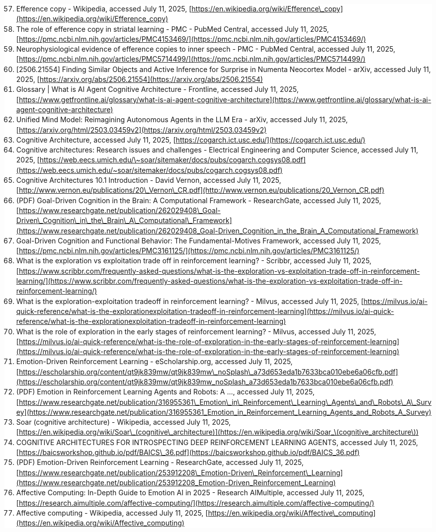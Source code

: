 57. Efference copy \- Wikipedia, accessed July 11, 2025, [https://en.wikipedia.org/wiki/Efference\_copy](https://en.wikipedia.org/wiki/Efference_copy)  
58. The role of efference copy in striatal learning \- PMC \- PubMed Central, accessed July 11, 2025, [https://pmc.ncbi.nlm.nih.gov/articles/PMC4153469/](https://pmc.ncbi.nlm.nih.gov/articles/PMC4153469/)  
59. Neurophysiological evidence of efference copies to inner speech \- PMC \- PubMed Central, accessed July 11, 2025, [https://pmc.ncbi.nlm.nih.gov/articles/PMC5714499/](https://pmc.ncbi.nlm.nih.gov/articles/PMC5714499/)  
60. \[2506.21554\] Finding Similar Objects and Active Inference for Surprise in Numenta Neocortex Model \- arXiv, accessed July 11, 2025, [https://arxiv.org/abs/2506.21554](https://arxiv.org/abs/2506.21554)  
61. Glossary | What is AI Agent Cognitive Architecture \- Frontline, accessed July 11, 2025, [https://www.getfrontline.ai/glossary/what-is-ai-agent-cognitive-architecture](https://www.getfrontline.ai/glossary/what-is-ai-agent-cognitive-architecture)  
62. Unified Mind Model: Reimagining Autonomous Agents in the LLM Era \- arXiv, accessed July 11, 2025, [https://arxiv.org/html/2503.03459v2](https://arxiv.org/html/2503.03459v2)  
63. Cognitive Architecture, accessed July 11, 2025, [https://cogarch.ict.usc.edu/](https://cogarch.ict.usc.edu/)  
64. Cognitive architectures: Research issues and challenges \- Electrical Engineering and Computer Science, accessed July 11, 2025, [https://web.eecs.umich.edu/\~soar/sitemaker/docs/pubs/cogarch.cogsys08.pdf](https://web.eecs.umich.edu/~soar/sitemaker/docs/pubs/cogarch.cogsys08.pdf)  
65. Cognitive Architectures 10.1 Introduction \- David Vernon, accessed July 11, 2025, [http://www.vernon.eu/publications/20\_Vernon\_CR.pdf](http://www.vernon.eu/publications/20_Vernon_CR.pdf)  
66. (PDF) Goal-Driven Cognition in the Brain: A Computational Framework \- ResearchGate, accessed July 11, 2025, [https://www.researchgate.net/publication/262029408\_Goal-Driven\_Cognition\_in\_the\_Brain\_A\_Computational\_Framework](https://www.researchgate.net/publication/262029408_Goal-Driven_Cognition_in_the_Brain_A_Computational_Framework)  
67. Goal-Driven Cognition and Functional Behavior: The Fundamental-Motives Framework, accessed July 11, 2025, [https://pmc.ncbi.nlm.nih.gov/articles/PMC3161125/](https://pmc.ncbi.nlm.nih.gov/articles/PMC3161125/)  
68. What is the exploration vs exploitation trade off in reinforcement learning? \- Scribbr, accessed July 11, 2025, [https://www.scribbr.com/frequently-asked-questions/what-is-the-exploration-vs-exploitation-trade-off-in-reinforcement-learning/](https://www.scribbr.com/frequently-asked-questions/what-is-the-exploration-vs-exploitation-trade-off-in-reinforcement-learning/)  
69. What is the exploration-exploitation tradeoff in reinforcement learning? \- Milvus, accessed July 11, 2025, [https://milvus.io/ai-quick-reference/what-is-the-explorationexploitation-tradeoff-in-reinforcement-learning](https://milvus.io/ai-quick-reference/what-is-the-explorationexploitation-tradeoff-in-reinforcement-learning)  
70. What is the role of exploration in the early stages of reinforcement learning? \- Milvus, accessed July 11, 2025, [https://milvus.io/ai-quick-reference/what-is-the-role-of-exploration-in-the-early-stages-of-reinforcement-learning](https://milvus.io/ai-quick-reference/what-is-the-role-of-exploration-in-the-early-stages-of-reinforcement-learning)  
71. Emotion-Driven Reinforcement Learning \- eScholarship.org, accessed July 11, 2025, [https://escholarship.org/content/qt9jk839mw/qt9jk839mw\_noSplash\_a73d653eda1b7633bca010ebe6a06cfb.pdf](https://escholarship.org/content/qt9jk839mw/qt9jk839mw_noSplash_a73d653eda1b7633bca010ebe6a06cfb.pdf)  
72. (PDF) Emotion in Reinforcement Learning Agents and Robots: A ..., accessed July 11, 2025, [https://www.researchgate.net/publication/316955361\_Emotion\_in\_Reinforcement\_Learning\_Agents\_and\_Robots\_A\_Survey](https://www.researchgate.net/publication/316955361_Emotion_in_Reinforcement_Learning_Agents_and_Robots_A_Survey)  
73. Soar (cognitive architecture) \- Wikipedia, accessed July 11, 2025, [https://en.wikipedia.org/wiki/Soar\_(cognitive\_architecture)](https://en.wikipedia.org/wiki/Soar_\(cognitive_architecture\))  
74. COGNITIVE ARCHITECTURES FOR INTROSPECTING DEEP REINFORCEMENT LEARNING AGENTS, accessed July 11, 2025, [https://baicsworkshop.github.io/pdf/BAICS\_36.pdf](https://baicsworkshop.github.io/pdf/BAICS_36.pdf)  
75. (PDF) Emotion-Driven Reinforcement Learning \- ResearchGate, accessed July 11, 2025, [https://www.researchgate.net/publication/253912208\_Emotion-Driven\_Reinforcement\_Learning](https://www.researchgate.net/publication/253912208_Emotion-Driven_Reinforcement_Learning)  
76. Affective Computing: In-Depth Guide to Emotion AI in 2025 \- Research AIMultiple, accessed July 11, 2025, [https://research.aimultiple.com/affective-computing/](https://research.aimultiple.com/affective-computing/)  
77. Affective computing \- Wikipedia, accessed July 11, 2025, [https://en.wikipedia.org/wiki/Affective\_computing](https://en.wikipedia.org/wiki/Affective_computing)  